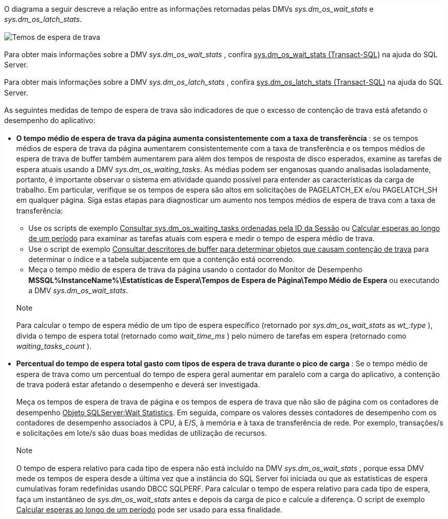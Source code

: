 O diagrama a seguir descreve a relação entre as informações retornadas pelas DMVs *sys.dm_os_wait_stats* e *sys.dm_os_latch_stats*.

![Temos de espera de trava](./media/diagnose-resolve-latch-contention/image7.png)

Para obter mais informações sobre a DMV *sys.dm_os_wait_stats* , confira [sys.dm_os_wait_stats (Transact-SQL)](./system-dynamic-management-views/sys-dm-os-wait-stats-transact-sql.md) na ajuda do SQL Server.

Para obter mais informações sobre a DMV *sys.dm_os_latch_stats* , confira [sys.dm_os_latch_stats (Transact-SQL)](./system-dynamic-management-views/sys-dm-os-latch-stats-transact-sql.md) na ajuda do SQL Server.

As seguintes medidas de tempo de espera de trava são indicadores de que o excesso de contenção de trava está afetando o desempenho do aplicativo:

* **O tempo médio de espera de trava da página aumenta consistentemente com a taxa de transferência** : se os tempos médios de espera de trava da página aumentarem consistentemente com a taxa de transferência e os tempos médios de espera de trava de buffer também aumentarem para além dos tempos de resposta de disco esperados, examine as tarefas de espera atuais usando a DMV *sys.dm_os_waiting_tasks*. As médias podem ser enganosas quando analisadas isoladamente, portanto, é importante observar o sistema em atividade quando possível para entender as características da carga de trabalho. Em particular, verifique se os tempos de espera são altos em solicitações de PAGELATCH_EX e/ou PAGELATCH_SH em qualquer página. Siga estas etapas para diagnosticar um aumento nos tempos médios de espera de trava com a taxa de transferência:

   * Use os scripts de exemplo [Consultar sys.dm_os_waiting_tasks ordenadas pela ID da Sessão](#waiting-tasks-script1) ou [Calcular esperas ao longo de um período](#calculate-waits-over-a-time-period) para examinar as tarefas atuais com espera e medir o tempo de espera médio de trava. 
   * Use o script de exemplo [Consultar descritores de buffer para determinar objetos que causam contenção de trava](#query-buffer-descriptors) para determinar o índice e a tabela subjacente em que a contenção está ocorrendo. 
   * Meça o tempo médio de espera de trava da página usando o contador do Monitor de Desempenho **MSSQL%InstanceName%\\Estatísticas de Espera\\Tempos de Espera de Página\\Tempo Médio de Espera** ou executando a DMV *sys.dm_os_wait_stats*.

   > [!NOTE]
   > Para calcular o tempo de espera médio de um tipo de espera específico (retornado por *sys.dm_os_wait_stats* as *wt_:type* ), divida o tempo de espera total (retornado como *wait_time_ms* ) pelo número de tarefas em espera (retornado como *waiting_tasks_count* ).

* **Percentual do tempo de espera total gasto com tipos de espera de trava durante o pico de carga** : Se o tempo médio de espera de trava como um percentual do tempo de espera geral aumentar em paralelo com a carga do aplicativo, a contenção de trava poderá estar afetando o desempenho e deverá ser investigada.

   Meça os tempos de espera de trava de página e os tempos de espera de trava que não são de página com os contadores de desempenho [Objeto SQLServer:Wait Statistics](./performance-monitor/sql-server-wait-statistics-object.md). Em seguida, compare os valores desses contadores de desempenho com os contadores de desempenho associados à CPU, à E/S, à memória e à taxa de transferência de rede. Por exemplo, transações/s e solicitações em lote/s são duas boas medidas de utilização de recursos.

   > [!NOTE]
   > O tempo de espera relativo para cada tipo de espera não está incluído na DMV *sys.dm_os_wait_stats* , porque essa DMV mede os tempos de espera desde a última vez que a instância do SQL Server foi iniciada ou que as estatísticas de espera cumulativas foram redefinidas usando DBCC SQLPERF. Para calcular o tempo de espera relativo para cada tipo de espera, faça um instantâneo de *sys.dm_os_wait_stats* antes e depois da carga de pico e calcule a diferença. O script de exemplo [Calcular esperas ao longo de um período](#calculate-waits-over-a-time-period) pode ser usado para essa finalidade.
